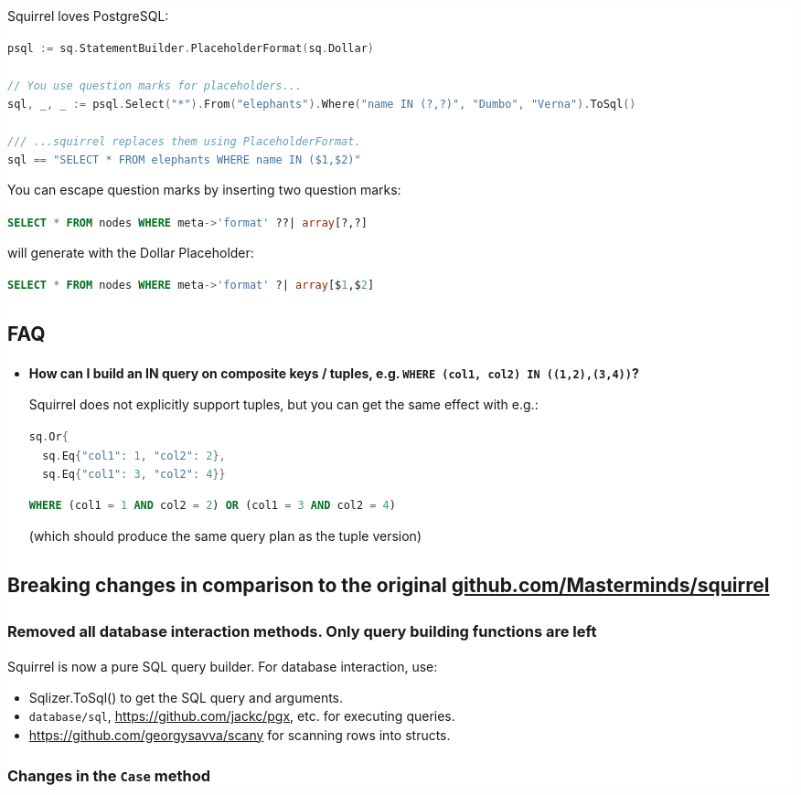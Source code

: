 Squirrel loves PostgreSQL:

```go
psql := sq.StatementBuilder.PlaceholderFormat(sq.Dollar)

// You use question marks for placeholders...
sql, _, _ := psql.Select("*").From("elephants").Where("name IN (?,?)", "Dumbo", "Verna").ToSql()

/// ...squirrel replaces them using PlaceholderFormat.
sql == "SELECT * FROM elephants WHERE name IN ($1,$2)"
```

You can escape question marks by inserting two question marks:

```sql
SELECT * FROM nodes WHERE meta->'format' ??| array[?,?]
```

will generate with the Dollar Placeholder:

```sql
SELECT * FROM nodes WHERE meta->'format' ?| array[$1,$2]
```

## FAQ

- **How can I build an IN query on composite keys / tuples, e.g. `WHERE (col1, col2) IN ((1,2),(3,4))`?**

    Squirrel does not explicitly support tuples, but you can get the same effect with e.g.:

    ```go
    sq.Or{
      sq.Eq{"col1": 1, "col2": 2},
      sq.Eq{"col1": 3, "col2": 4}}
    ```

    ```sql
    WHERE (col1 = 1 AND col2 = 2) OR (col1 = 3 AND col2 = 4)
    ```

    (which should produce the same query plan as the tuple version)

## Breaking changes in comparison to the original [github.com/Masterminds/squirrel](https://github.com/Masterminds/squirrel)

### Removed all database interaction methods. Only query building functions are left

Squirrel is now a pure SQL query builder. For database interaction, use:

- Sqlizer.ToSql() to get the SQL query and arguments.
- `database/sql`, <https://github.com/jackc/pgx>, etc. for executing queries.
- <https://github.com/georgysavva/scany> for scanning rows into structs.

### Changes in the `Case` method
